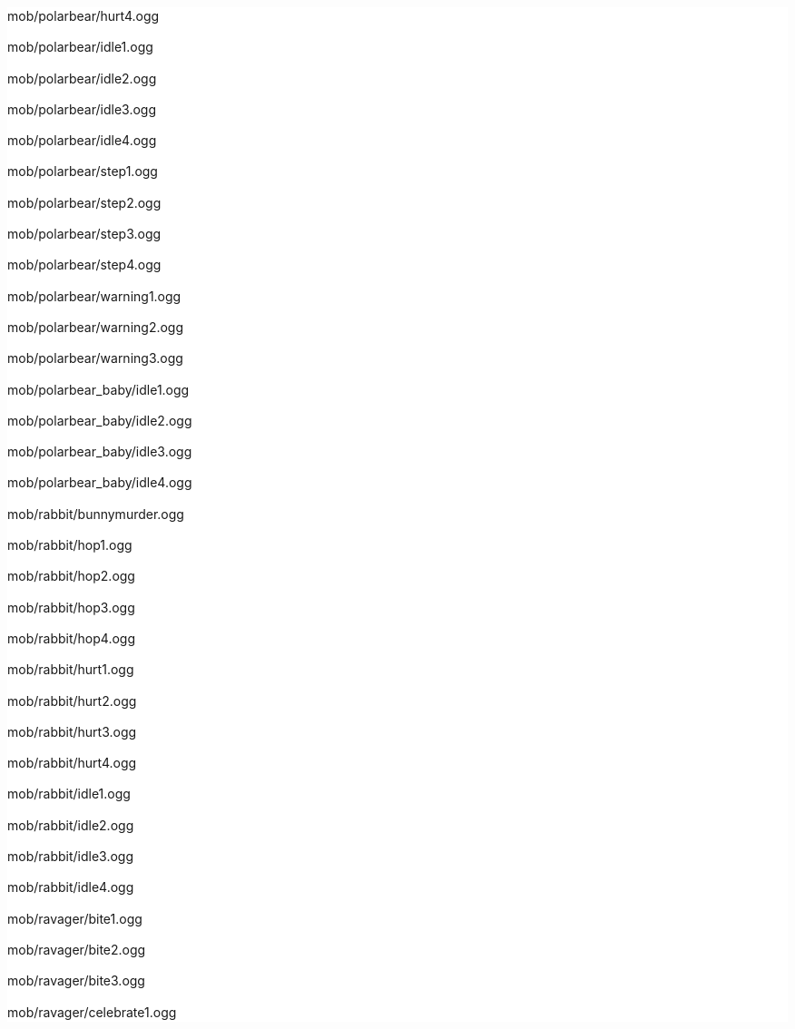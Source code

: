 mob/polarbear/hurt4.ogg

mob/polarbear/idle1.ogg

mob/polarbear/idle2.ogg

mob/polarbear/idle3.ogg

mob/polarbear/idle4.ogg

mob/polarbear/step1.ogg

mob/polarbear/step2.ogg

mob/polarbear/step3.ogg

mob/polarbear/step4.ogg

mob/polarbear/warning1.ogg

mob/polarbear/warning2.ogg

mob/polarbear/warning3.ogg

mob/polarbear_baby/idle1.ogg

mob/polarbear_baby/idle2.ogg

mob/polarbear_baby/idle3.ogg

mob/polarbear_baby/idle4.ogg

mob/rabbit/bunnymurder.ogg

mob/rabbit/hop1.ogg

mob/rabbit/hop2.ogg

mob/rabbit/hop3.ogg

mob/rabbit/hop4.ogg

mob/rabbit/hurt1.ogg

mob/rabbit/hurt2.ogg

mob/rabbit/hurt3.ogg

mob/rabbit/hurt4.ogg

mob/rabbit/idle1.ogg

mob/rabbit/idle2.ogg

mob/rabbit/idle3.ogg

mob/rabbit/idle4.ogg

mob/ravager/bite1.ogg

mob/ravager/bite2.ogg

mob/ravager/bite3.ogg

mob/ravager/celebrate1.ogg
